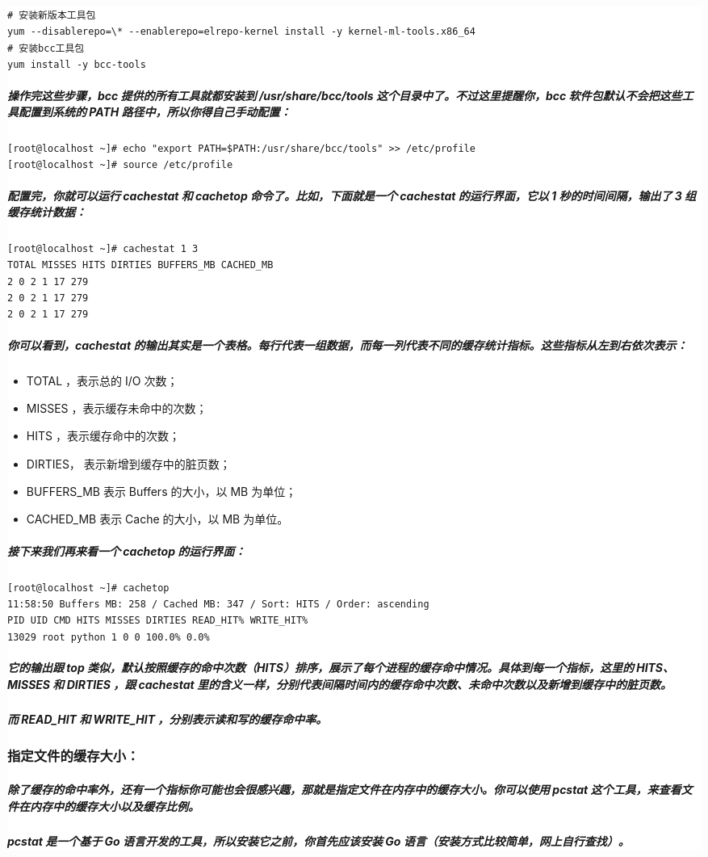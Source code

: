 	# 安装新版本工具包
	yum --disablerepo=\* --enablerepo=elrepo-kernel install -y kernel-ml-tools.x86_64
	# 安装bcc工具包
	yum install -y bcc-tools

##### 操作完这些步骤，bcc 提供的所有工具就都安装到 /usr/share/bcc/tools 这个目录中了。不过这里提醒你，bcc 软件包默认不会把这些工具配置到系统的 PATH 路径中，所以你得自己手动配置：

	[root@localhost ~]# echo "export PATH=$PATH:/usr/share/bcc/tools" >> /etc/profile
	[root@localhost ~]# source /etc/profile

##### 配置完，你就可以运行 cachestat 和 cachetop 命令了。比如，下面就是一个 cachestat 的运行界面，它以 1 秒的时间间隔，输出了 3 组缓存统计数据：

	[root@localhost ~]# cachestat 1 3
	TOTAL MISSES HITS DIRTIES BUFFERS_MB CACHED_MB
	2 0 2 1 17 279
	2 0 2 1 17 279
	2 0 2 1 17 279

##### 你可以看到，cachestat 的输出其实是一个表格。每行代表一组数据，而每一列代表不同的缓存统计指标。这些指标从左到右依次表示：

- TOTAL ，表示总的 I/O 次数；

- MISSES ，表示缓存未命中的次数；

- HITS ，表示缓存命中的次数；

- DIRTIES， 表示新增到缓存中的脏页数；

- BUFFERS_MB 表示 Buffers 的大小，以 MB 为单位；

- CACHED_MB 表示 Cache 的大小，以 MB 为单位。

##### 接下来我们再来看一个 cachetop 的运行界面：

	[root@localhost ~]# cachetop
	11:58:50 Buffers MB: 258 / Cached MB: 347 / Sort: HITS / Order: ascending
	PID UID CMD HITS MISSES DIRTIES READ_HIT% WRITE_HIT%
	13029 root python 1 0 0 100.0% 0.0%

##### 它的输出跟 top 类似，默认按照缓存的命中次数（HITS）排序，展示了每个进程的缓存命中情况。具体到每一个指标，这里的 HITS、MISSES 和 DIRTIES ，跟 cachestat 里的含义一样，分别代表间隔时间内的缓存命中次数、未命中次数以及新增到缓存中的脏页数。

##### 而 READ_HIT 和 WRITE_HIT ，分别表示读和写的缓存命中率。

### 指定文件的缓存大小：
##### 除了缓存的命中率外，还有一个指标你可能也会很感兴趣，那就是指定文件在内存中的缓存大小。你可以使用 pcstat 这个工具，来查看文件在内存中的缓存大小以及缓存比例。

##### pcstat 是一个基于 Go 语言开发的工具，所以安装它之前，你首先应该安装 Go 语言（安装方式比较简单，网上自行查找）。
